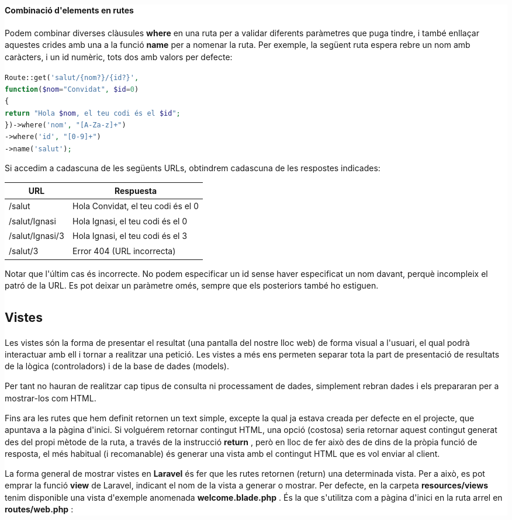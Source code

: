 #### Combinació d'elements en rutes

Podem combinar diverses clàusules **where** en una ruta per a validar diferents paràmetres que puga
tindre, i també enllaçar aquestes crides amb una a la funció **name** per a nomenar la ruta. Per exemple, la
següent ruta espera rebre un nom amb caràcters, i un id numèric, tots dos amb valors per defecte:

```php
Route::get('salut/{nom?}/{id?}',
function($nom="Convidat", $id=0)
{
return "Hola $nom, el teu codi és el $id";
})->where('nom', "[A-Za-z]+")
->where('id', "[0-9]+")
->name('salut');
```

Si accedim a cadascuna de les següents URLs, obtindrem cadascuna de les respostes indicades:

|URL|Respuesta|
|--|--|
|/salut| Hola Convidat, el teu codi és el 0|
|/salut/Ignasi| Hola Ignasi, el teu codi és el 0|
|/salut/Ignasi/3| Hola Ignasi, el teu codi és el 3|
|/salut/3| Error 404 (URL incorrecta)|

Notar que l'últim cas és incorrecte. No podem especificar un id sense haver especificat un nom
davant, perquè incompleix el patró de la URL. Es pot deixar un paràmetre omés, sempre que els
posteriors també ho estiguen.


## Vistes

Les vistes són la forma de presentar el resultat (una pantalla del nostre lloc web) de forma visual a l'usuari, el qual podrà interactuar amb ell i tornar a realitzar una petició. Les vistes a més ens permeten separar tota la part de presentació de resultats de la lògica (controladors) i de la base de dades (models).

Per tant no hauran de realitzar cap tipus de consulta ni processament de dades, simplement rebran dades i els prepararan per a mostrar-los com HTML.

Fins ara les rutes que hem definit retornen un text simple, excepte la qual ja estava creada per defecte
en el projecte, que apuntava a la pàgina d'inici. Si volguérem retornar contingut HTML, una
opció (costosa) seria retornar aquest contingut generat des del propi mètode de la ruta, a través de la
instrucció **return** , però en lloc de fer això des de dins de la pròpia funció de resposta, el més
habitual (i recomanable) és generar una vista amb el contingut HTML que es vol enviar al client.

La forma general de mostrar vistes en **Laravel** és fer que les rutes retornen (return) una determinada vista. Per a això, es pot emprar la funció **view** de Laravel, indicant el nom de la vista a generar o mostrar.
Per defecte, en la carpeta **resources/views** tenim disponible una vista d'exemple anomenada **welcome.blade.php** . És la que s'utilitza com a pàgina d'inici en la ruta arrel en **routes/web.php** :
